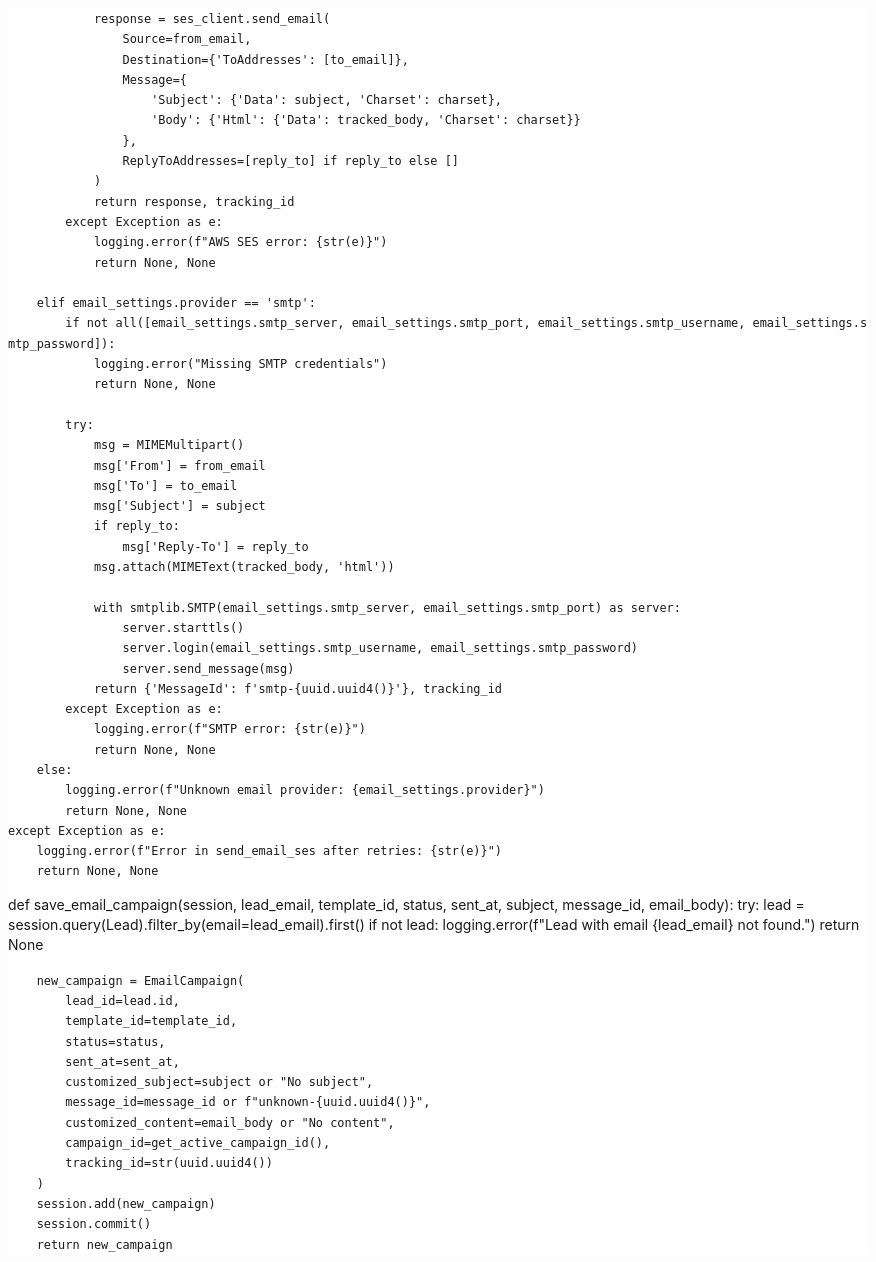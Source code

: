                 response = ses_client.send_email(
                    Source=from_email,
                    Destination={'ToAddresses': [to_email]},
                    Message={
                        'Subject': {'Data': subject, 'Charset': charset},
                        'Body': {'Html': {'Data': tracked_body, 'Charset': charset}}
                    },
                    ReplyToAddresses=[reply_to] if reply_to else []
                )
                return response, tracking_id
            except Exception as e:
                logging.error(f"AWS SES error: {str(e)}")
                return None, None

        elif email_settings.provider == 'smtp':
            if not all([email_settings.smtp_server, email_settings.smtp_port, email_settings.smtp_username, email_settings.smtp_password]):
                logging.error("Missing SMTP credentials")
                return None, None

            try:
                msg = MIMEMultipart()
                msg['From'] = from_email
                msg['To'] = to_email
                msg['Subject'] = subject
                if reply_to:
                    msg['Reply-To'] = reply_to
                msg.attach(MIMEText(tracked_body, 'html'))

                with smtplib.SMTP(email_settings.smtp_server, email_settings.smtp_port) as server:
                    server.starttls()
                    server.login(email_settings.smtp_username, email_settings.smtp_password)
                    server.send_message(msg)
                return {'MessageId': f'smtp-{uuid.uuid4()}'}, tracking_id
            except Exception as e:
                logging.error(f"SMTP error: {str(e)}")
                return None, None
        else:
            logging.error(f"Unknown email provider: {email_settings.provider}")
            return None, None
    except Exception as e:
        logging.error(f"Error in send_email_ses after retries: {str(e)}")
        return None, None

def save_email_campaign(session, lead_email, template_id, status, sent_at, subject, message_id, email_body):
    try:
        lead = session.query(Lead).filter_by(email=lead_email).first()
        if not lead:
            logging.error(f"Lead with email {lead_email} not found.")
            return None

        new_campaign = EmailCampaign(
            lead_id=lead.id,
            template_id=template_id,
            status=status,
            sent_at=sent_at,
            customized_subject=subject or "No subject",
            message_id=message_id or f"unknown-{uuid.uuid4()}",
            customized_content=email_body or "No content",
            campaign_id=get_active_campaign_id(),
            tracking_id=str(uuid.uuid4())
        )
        session.add(new_campaign)
        session.commit()
        return new_campaign